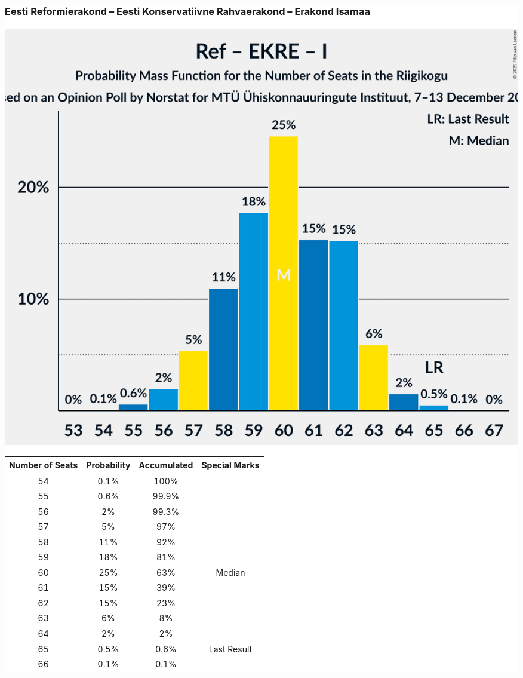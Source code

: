 ### Eesti Reformierakond – Eesti Konservatiivne Rahvaerakond – Erakond Isamaa

![Graph with seats probability mass function not yet produced](2021-12-13-Norstat-coalitions-seats-pmf-ref–ekre–i.png "Seats Probability Mass Function")

| Number of Seats | Probability | Accumulated | Special Marks |
|:---------------:|:-----------:|:-----------:|:-------------:|
| 54 | 0.1% | 100% |  |
| 55 | 0.6% | 99.9% |  |
| 56 | 2% | 99.3% |  |
| 57 | 5% | 97% |  |
| 58 | 11% | 92% |  |
| 59 | 18% | 81% |  |
| 60 | 25% | 63% | Median |
| 61 | 15% | 39% |  |
| 62 | 15% | 23% |  |
| 63 | 6% | 8% |  |
| 64 | 2% | 2% |  |
| 65 | 0.5% | 0.6% | Last Result |
| 66 | 0.1% | 0.1% |  |